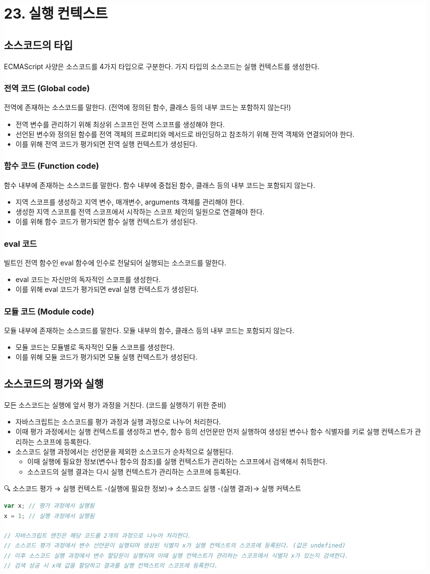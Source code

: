 # 23. 실행 컨텍스트

## 소스코드의 타입

 ECMAScript 사양은 소스코드를 4가지 타입으로 구분한다. 가지 타입의 소스코드는 실행 컨텍스트를 생성한다.

### 전역 코드 (Global code)

 전역에 존재하는 소스코드를 말한다. (전역에 정의된 함수, 클래스 등의 내부 코드는 포함하지 않는다!)

- 전역 변수를 관리하기 위해 최상위 스코프인 전역 스코프를 생성해야 한다.
- 선언된 변수와 정의된 함수를 전역 객체의 프로퍼티와 메서드로 바인딩하고 참조하기 위해 전역 객체와 연결되어야 한다.
- 이를 위해 전역 코드가 평가되면 전역 실행 컨텍스트가 생성된다.

### 함수 코드 (Function code)

 함수 내부에 존재하는 소스코드를 말한다. 함수 내부에 중첩된 함수, 클래스 등의 내부 코드는 포함되지 않는다.

- 지역 스코프를 생성하고 지역 변수, 매개변수, arguments 객체를 관리해야 한다.
- 생성한 지역 스코프를 전역 스코프에서 시작하는 스코프 체인의 일원으로 연결해야 한다.
- 이를 위해 함수 코드가 평가되면 함수 실행 컨텍스트가 생성된다.

### eval 코드

 빌트인 전역 함수인 eval 함수에 인수로 전달되어 실행되는 소스코드를 말한다.

- eval 코드는 자신만의 독자적인 스코프를 생성한다.
- 이를 위해 eval 코드가 평가되면 eval 실행 컨텍스트가 생성된다.

### 모듈 코드 (Module code)

 모듈 내부에 존재하는 소스코드를 말한다. 모듈 내부의 함수, 클래스 등의 내부 코드는 포함되지 않는다.

- 모듈 코드는 모듈별로 독자적인 모듈 스코프를 생성한다.
- 이를 위해 모듈 코드가 평가되면 모듈 실행 컨텍스트가 생성된다.

## 소스코드의 평가와 실행

 모든 소스코드는 실행에 앞서 평가 과정을 거친다. (코드를 실행하기 위한 준비)

- 자바스크립트는 소스코드를 평가 과정과 실행 과정으로 나누어 처리한다.
- 이때 평가 과정에서는 실행 컨텍스트를 생성하고 변수, 함수 등의 선언문만 먼저 실행하여 생성된 변수나 함수 식별자를 키로 실행 컨텍스트가 관리하는 스코프에 등록한다.
- 소스코드 실행 과정에서는 선언문을 제외한 소스코드가 순차적으로 실행된다.
    - 이때 실행에 필요한 정보(변수나 함수의 참조)를 실행 컨텍스트가 관리하는 스코프에서 검색해서 취득한다.
    - 소스코드의 실행 결과는 다시 실행 컨텍스트가 관리하는 스코프에 등록된다.

🔍 소스코드 평가 → 실행 컨텍스트 -(실행에 필요한 정보)→ 소스코드 실행 -(실행 결과)→ 실행 커텍스트

```jsx
var x; // 평가 과정에서 실행됨
x = 1; // 실행 과정에서 실행됨

// 자바스크립트 엔진은 해당 코드를 2개의 과정으로 나누어 처리한다.
// 소스코드 평가 과정에서 변수 선언문이 실행되며 생성된 식별자 x가 실행 컨텍스트의 스코프에 등록된다. (값은 undefined)
// 이후 소스코드 실행 과정에서 변수 할당문이 실행되며 이때 실행 컨텍스트가 관리하는 스코프에서 식별자 x가 있는지 검색한다.
// 검색 성공 시 x에 값을 할당하고 결과를 실행 컨텍스트의 스코프에 등록한다.
```
